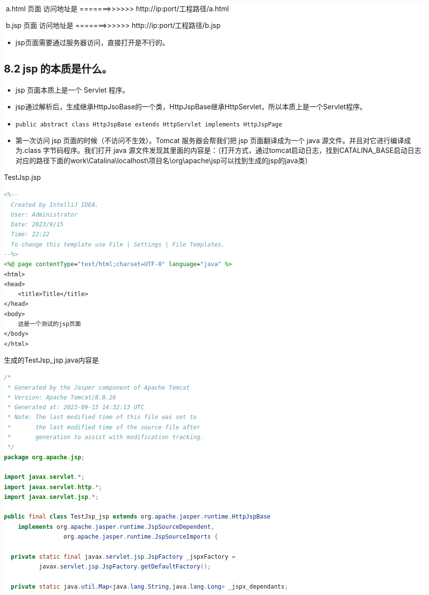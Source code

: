   ​       a.html 页面    访问地址是 =======>>>>>> http://ip:port/工程路径/a.html

  ​      b.jsp 页面       访问地址是 =======>>>>>> http://ip:port/工程路径/b.jsp

* jsp页面需要通过服务器访问，直接打开是不行的。

## 8.2 jsp 的本质是什么。

* jsp 页面本质上是一个 Servlet 程序。

* jsp通过解析后，生成继承HttpJsoBase的一个类，HttpJspBase继承HttpServlet，所以本质上是一个Servlet程序。

* ```
  public abstract class HttpJspBase extends HttpServlet implements HttpJspPage
  ```

* 第一次访问 jsp 页面的时候（不访问不生效）。Tomcat 服务器会帮我们把 jsp 页面翻译成为一个 java 源文件。并且对它进行编译成为.class 字节码程序。我们打开 java 源文件发现其里面的内容是：（打开方式，通过tomcat启动日志，找到CATALINA_BASE启动日志对应的路径下面的work\Catalina\localhost\项目名\org\apache\jsp可以找到生成的jsp的java类）

TestJsp.jsp

```jsp
<%--
  Created by IntelliJ IDEA.
  User: Administrator
  Date: 2023/9/15
  Time: 22:22
  To change this template use File | Settings | File Templates.
--%>
<%@ page contentType="text/html;charset=UTF-8" language="java" %>
<html>
<head>
    <title>Title</title>
</head>
<body>
    这是一个测试的jsp页面
</body>
</html>

```

生成的TestJsp_jsp.java内容是

```java
/*
 * Generated by the Jasper component of Apache Tomcat
 * Version: Apache Tomcat/8.0.26
 * Generated at: 2023-09-15 14:32:13 UTC
 * Note: The last modified time of this file was set to
 *       the last modified time of the source file after
 *       generation to assist with modification tracking.
 */
package org.apache.jsp;

import javax.servlet.*;
import javax.servlet.http.*;
import javax.servlet.jsp.*;

public final class TestJsp_jsp extends org.apache.jasper.runtime.HttpJspBase
    implements org.apache.jasper.runtime.JspSourceDependent,
                 org.apache.jasper.runtime.JspSourceImports {

  private static final javax.servlet.jsp.JspFactory _jspxFactory =
          javax.servlet.jsp.JspFactory.getDefaultFactory();

  private static java.util.Map<java.lang.String,java.lang.Long> _jspx_dependants;
```